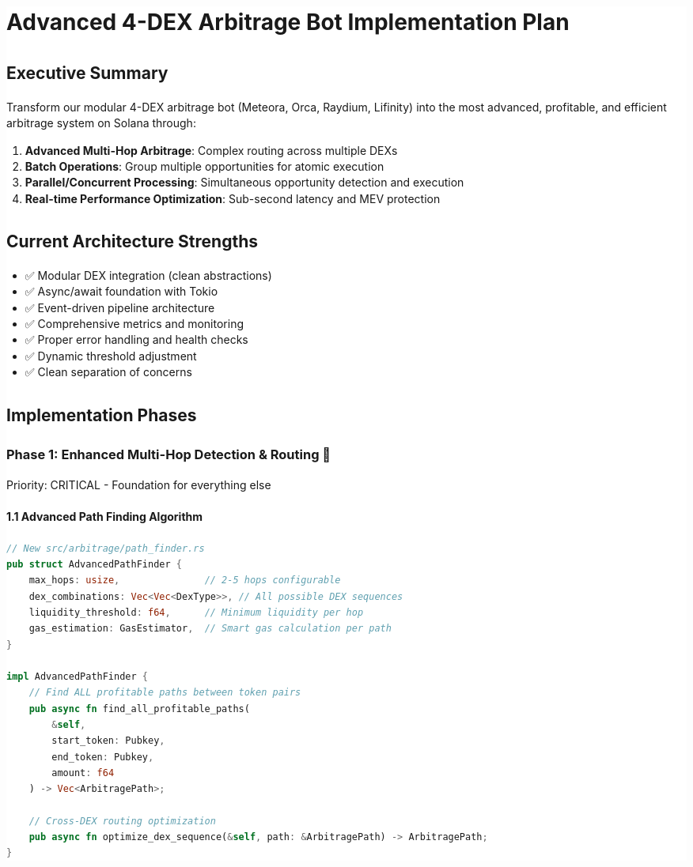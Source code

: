 # Advanced 4-DEX Arbitrage Bot Implementation Plan

## Executive Summary

Transform our modular 4-DEX arbitrage bot (Meteora, Orca, Raydium, Lifinity) into the most advanced, profitable, and efficient arbitrage system on Solana through:

1. **Advanced Multi-Hop Arbitrage**: Complex routing across multiple DEXs
2. **Batch Operations**: Group multiple opportunities for atomic execution
3. **Parallel/Concurrent Processing**: Simultaneous opportunity detection and execution
4. **Real-time Performance Optimization**: Sub-second latency and MEV protection

## Current Architecture Strengths

- ✅ Modular DEX integration (clean abstractions)
- ✅ Async/await foundation with Tokio
- ✅ Event-driven pipeline architecture
- ✅ Comprehensive metrics and monitoring
- ✅ Proper error handling and health checks
- ✅ Dynamic threshold adjustment
- ✅ Clean separation of concerns

## Implementation Phases

### Phase 1: Enhanced Multi-Hop Detection & Routing 🚀

Priority: CRITICAL - Foundation for everything else

#### 1.1 Advanced Path Finding Algorithm

```rust
// New src/arbitrage/path_finder.rs
pub struct AdvancedPathFinder {
    max_hops: usize,               // 2-5 hops configurable
    dex_combinations: Vec<Vec<DexType>>, // All possible DEX sequences
    liquidity_threshold: f64,      // Minimum liquidity per hop
    gas_estimation: GasEstimator,  // Smart gas calculation per path
}

impl AdvancedPathFinder {
    // Find ALL profitable paths between token pairs
    pub async fn find_all_profitable_paths(
        &self, 
        start_token: Pubkey, 
        end_token: Pubkey,
        amount: f64
    ) -> Vec<ArbitragePath>;
    
    // Cross-DEX routing optimization
    pub async fn optimize_dex_sequence(&self, path: &ArbitragePath) -> ArbitragePath;
}
```
